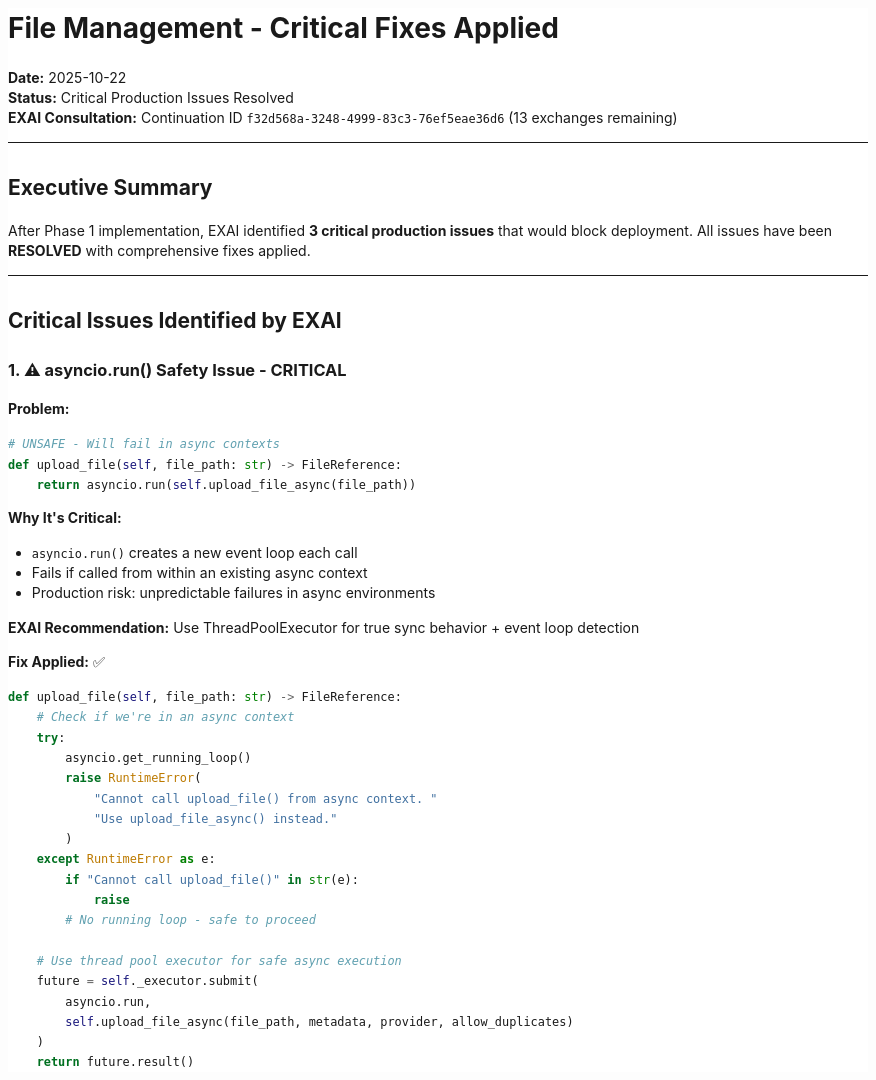 # File Management - Critical Fixes Applied
**Date:** 2025-10-22  
**Status:** Critical Production Issues Resolved  
**EXAI Consultation:** Continuation ID `f32d568a-3248-4999-83c3-76ef5eae36d6` (13 exchanges remaining)

---

## Executive Summary

After Phase 1 implementation, EXAI identified **3 critical production issues** that would block deployment. All issues have been **RESOLVED** with comprehensive fixes applied.

---

## Critical Issues Identified by EXAI

### 1. ⚠️ **asyncio.run() Safety Issue** - CRITICAL

**Problem:**
```python
# UNSAFE - Will fail in async contexts
def upload_file(self, file_path: str) -> FileReference:
    return asyncio.run(self.upload_file_async(file_path))
```

**Why It's Critical:**
- `asyncio.run()` creates a new event loop each call
- Fails if called from within an existing async context
- Production risk: unpredictable failures in async environments

**EXAI Recommendation:**
Use ThreadPoolExecutor for true sync behavior + event loop detection

**Fix Applied:** ✅
```python
def upload_file(self, file_path: str) -> FileReference:
    # Check if we're in an async context
    try:
        asyncio.get_running_loop()
        raise RuntimeError(
            "Cannot call upload_file() from async context. "
            "Use upload_file_async() instead."
        )
    except RuntimeError as e:
        if "Cannot call upload_file()" in str(e):
            raise
        # No running loop - safe to proceed
    
    # Use thread pool executor for safe async execution
    future = self._executor.submit(
        asyncio.run,
        self.upload_file_async(file_path, metadata, provider, allow_duplicates)
    )
    return future.result()
```

